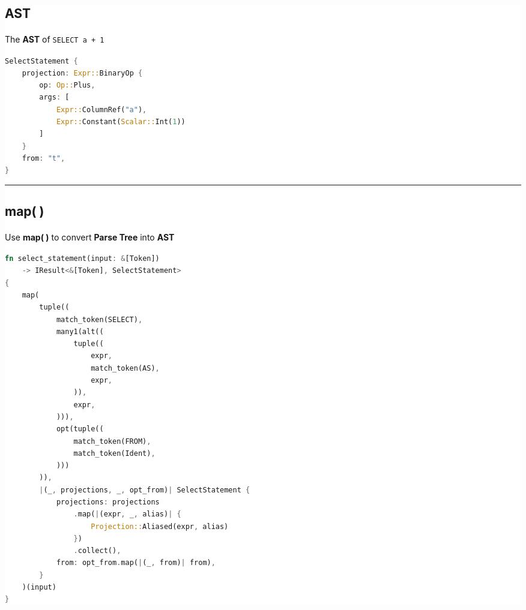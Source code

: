 </div>
<div>

## AST

The **AST** of `SELECT a + 1`

```rust
SelectStatement {
    projection: Expr::BinaryOp {
        op: Op::Plus,
        args: [
            Expr::ColumnRef("a"),
            Expr::Constant(Scalar::Int(1))
        ]
    }
    from: "t",
}
```

</div>
</div>

---

<div class="grid grid-cols-2 gap-20">
<div>

## map( )

</div>
<div>

Use **map( )** to convert **Parse Tree** into **AST**

```rust
fn select_statement(input: &[Token]) 
    -> IResult<&[Token], SelectStatement> 
{
    map(
        tuple((
            match_token(SELECT),
            many1(alt((
                tuple((
                    expr,
                    match_token(AS),
                    expr,
                )),
                expr,
            ))),
            opt(tuple((
                match_token(FROM),
                match_token(Ident),
            )))
        )),
        |(_, projections, _, opt_from)| SelectStatement {
            projections: projections
                .map(|(expr, _, alias)| {
                    Projection::Aliased(expr, alias)
                })
                .collect(),
            from: opt_from.map(|(_, from)| from),
        }
    )(input)
}

```